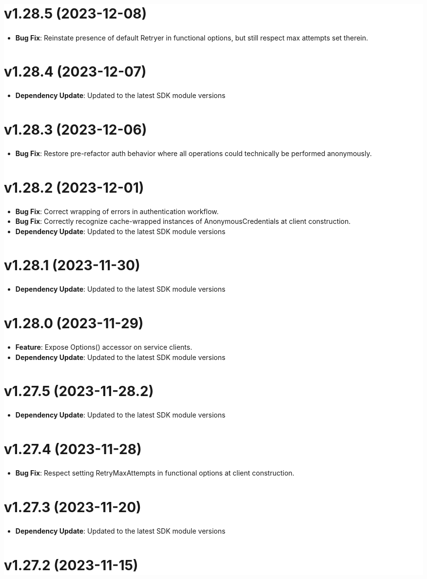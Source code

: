 # v1.28.5 (2023-12-08)

* **Bug Fix**: Reinstate presence of default Retryer in functional options, but still respect max attempts set therein.

# v1.28.4 (2023-12-07)

* **Dependency Update**: Updated to the latest SDK module versions

# v1.28.3 (2023-12-06)

* **Bug Fix**: Restore pre-refactor auth behavior where all operations could technically be performed anonymously.

# v1.28.2 (2023-12-01)

* **Bug Fix**: Correct wrapping of errors in authentication workflow.
* **Bug Fix**: Correctly recognize cache-wrapped instances of AnonymousCredentials at client construction.
* **Dependency Update**: Updated to the latest SDK module versions

# v1.28.1 (2023-11-30)

* **Dependency Update**: Updated to the latest SDK module versions

# v1.28.0 (2023-11-29)

* **Feature**: Expose Options() accessor on service clients.
* **Dependency Update**: Updated to the latest SDK module versions

# v1.27.5 (2023-11-28.2)

* **Dependency Update**: Updated to the latest SDK module versions

# v1.27.4 (2023-11-28)

* **Bug Fix**: Respect setting RetryMaxAttempts in functional options at client construction.

# v1.27.3 (2023-11-20)

* **Dependency Update**: Updated to the latest SDK module versions

# v1.27.2 (2023-11-15)
